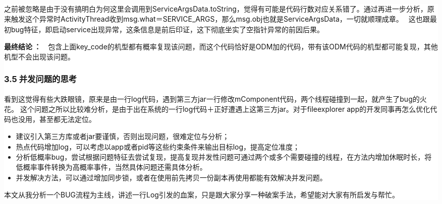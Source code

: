 之前被忽略是由于没有搞明白为何这里会调用到ServiceArgsData.toString，觉得有可能是代码行数对应关系错了。通过再进一步分析，原来触发这个异常时ActivityThread收到msg.what＝SERVICE_ARGS，那么msg.obj也就是ServiceArgsData，一切就顺理成章。　
这也跟最初bug特征，即启动service出现异常，这条信息是前后印证，这下彻底坐实了空指针异常的前因后果。

**最终结论 ：**　包含上面key_code的机型都有概率复现该问题，而这个代码恰好是ODM加的代码，带有该ODM代码的机型都可能复现，其他机型不会出现该问题。

### 3.5 并发问题的思考
看到这觉得有些大跌眼镜，原来是由一行log代码，遇到第三方jar一行修改mComponent代码，两个线程碰撞到一起，就产生了bug的火花。
这个问题之所以比较难分析，是由于出在系统的一行log代码＋正好遭遇上这第三方jar。对于fileexplorer app的开发同事再怎么优化代码也没用，甚至都无法定位。


- 建议引入第三方库或者jar要谨慎，否则出现问题，很难定位与分析；
- 热点代码增加log，可以考虑以app或者pid等这些约束条件来输出目标log，提高定位准度；
- 分析低概率bug，尝试根据问题特征去尝试复现，提高复现并发性问题可通过两个或多个需要碰撞的线程，在方法内增加休眠时长，将低概率事件转换为高概率事件，当然具体问题还需具体分析。
- 并发解决方法，可以通过增加同步锁，或者在使用前先拷贝一份副本再使用都能有效解决并发问题。

本文从我分析一个BUG流程为主线，讲述一行Log引发的血案，只是跟大家分享一种破案手法，希望能对大家有所启发与帮忙。

